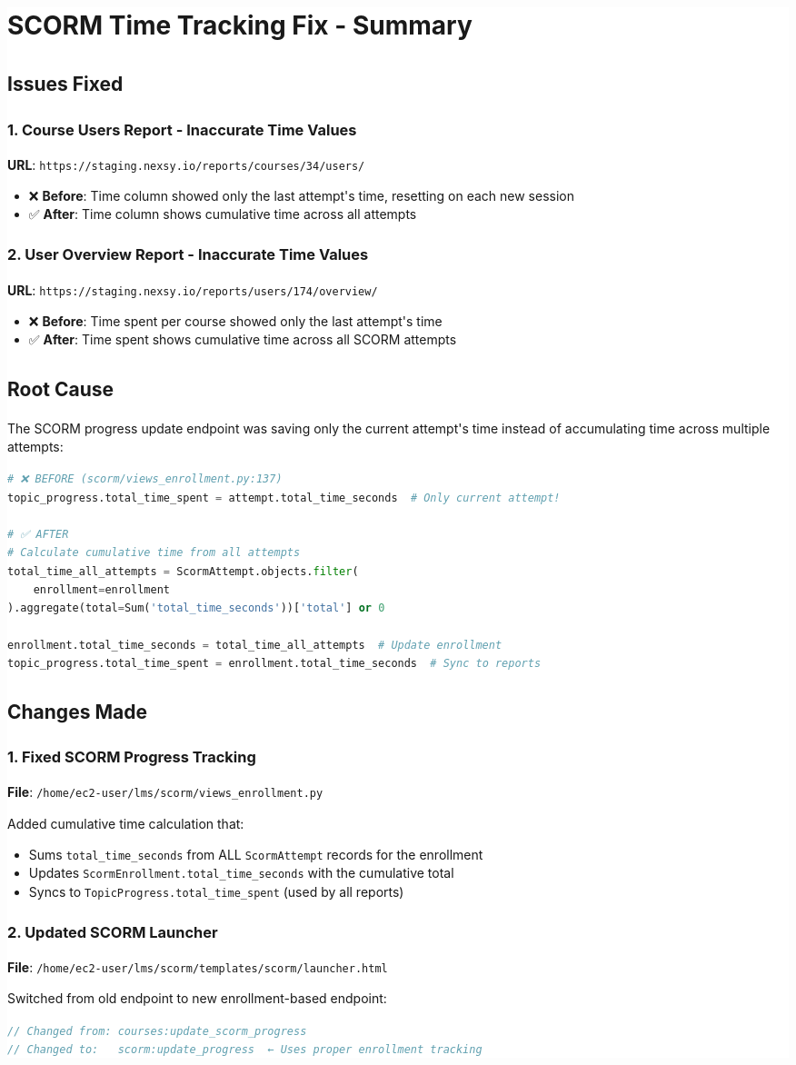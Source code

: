 # SCORM Time Tracking Fix - Summary

## Issues Fixed

### 1. Course Users Report - Inaccurate Time Values
**URL**: `https://staging.nexsy.io/reports/courses/34/users/`
- ❌ **Before**: Time column showed only the last attempt's time, resetting on each new session
- ✅ **After**: Time column shows cumulative time across all attempts

### 2. User Overview Report - Inaccurate Time Values  
**URL**: `https://staging.nexsy.io/reports/users/174/overview/`
- ❌ **Before**: Time spent per course showed only the last attempt's time
- ✅ **After**: Time spent shows cumulative time across all SCORM attempts

## Root Cause

The SCORM progress update endpoint was saving only the current attempt's time instead of accumulating time across multiple attempts:

```python
# ❌ BEFORE (scorm/views_enrollment.py:137)
topic_progress.total_time_spent = attempt.total_time_seconds  # Only current attempt!

# ✅ AFTER
# Calculate cumulative time from all attempts
total_time_all_attempts = ScormAttempt.objects.filter(
    enrollment=enrollment
).aggregate(total=Sum('total_time_seconds'))['total'] or 0

enrollment.total_time_seconds = total_time_all_attempts  # Update enrollment
topic_progress.total_time_spent = enrollment.total_time_seconds  # Sync to reports
```

## Changes Made

### 1. Fixed SCORM Progress Tracking
**File**: `/home/ec2-user/lms/scorm/views_enrollment.py`

Added cumulative time calculation that:
- Sums `total_time_seconds` from ALL `ScormAttempt` records for the enrollment
- Updates `ScormEnrollment.total_time_seconds` with the cumulative total
- Syncs to `TopicProgress.total_time_spent` (used by all reports)

### 2. Updated SCORM Launcher
**File**: `/home/ec2-user/lms/scorm/templates/scorm/launcher.html`

Switched from old endpoint to new enrollment-based endpoint:
```javascript
// Changed from: courses:update_scorm_progress
// Changed to:   scorm:update_progress  ← Uses proper enrollment tracking
```
